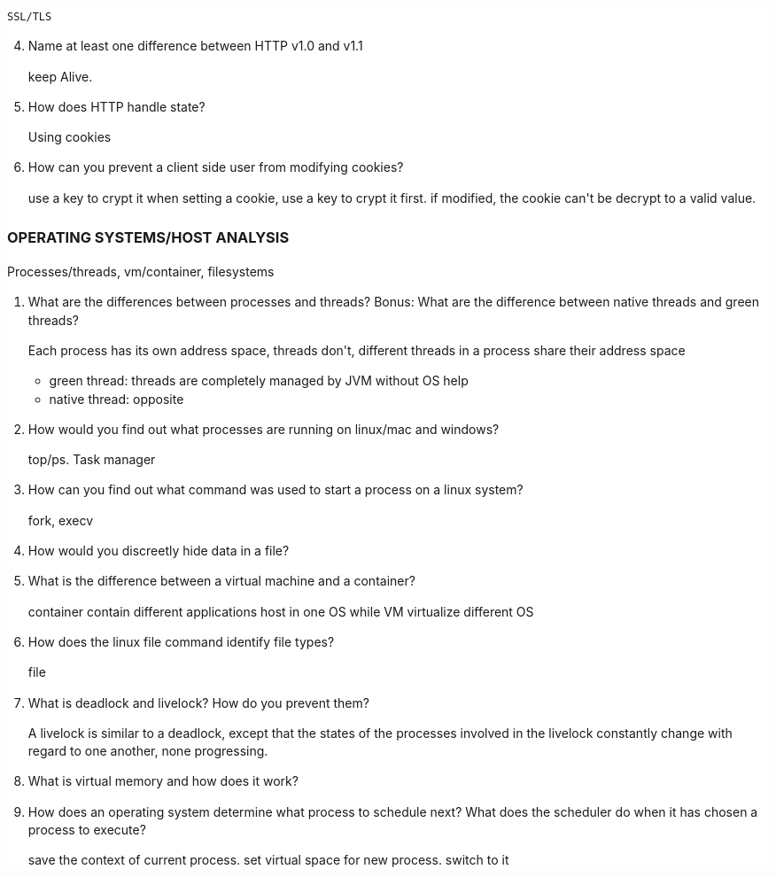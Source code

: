     SSL/TLS

4. Name at least one difference between HTTP v1.0 and v1.1

    keep Alive.

5. How does HTTP handle state?
    
    Using cookies

6. How can you prevent a client side user from modifying cookies?

    use a key to crypt it 
when setting a cookie, use a key to crypt it first. if modified, the cookie can't be decrypt to a valid value. 


### OPERATING SYSTEMS/HOST ANALYSIS

Processes/threads, vm/container, filesystems

1. What are the differences between processes and threads? Bonus: What are the difference between native threads and green threads?

    Each process has its own address space, threads don't, different threads in a process share their address space 

    - green thread: threads are completely managed by JVM without OS help 
    - native thread: opposite

2. How would you find out what processes are running on linux/mac and windows?

    top/ps. Task manager

3. How can you find out what command was used to start a process on a linux system?

    fork, execv

4. How would you discreetly hide data in a file?
5. What is the difference between a virtual machine and a container?

    container contain different applications host in one OS
    while VM virtualize different OS
    
6. How does the linux file command identify file types?

    file 
    
7. What is deadlock and livelock? How do you prevent them?

    A livelock is similar to a deadlock, except that the states of the processes involved in the livelock constantly change with regard to one another, none progressing. 

8. What is virtual memory and how does it work?
9. How does an operating system determine what process to schedule next? What does the scheduler do when it has chosen a process to execute?

    save the context of current process.
    set virtual space for new process.
    switch to it

